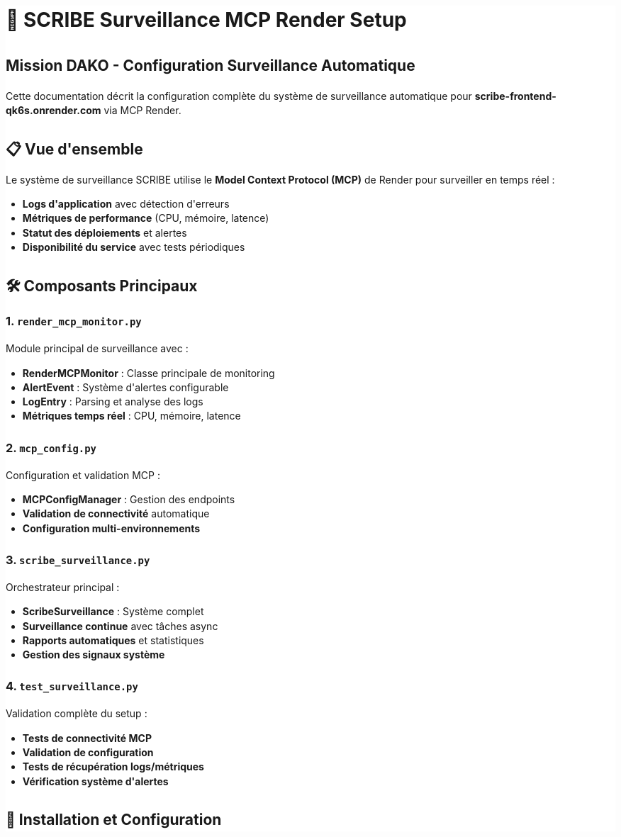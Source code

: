 # 🔧 SCRIBE Surveillance MCP Render Setup

## Mission DAKO - Configuration Surveillance Automatique

Cette documentation décrit la configuration complète du système de surveillance automatique pour **scribe-frontend-qk6s.onrender.com** via MCP Render.

## 📋 Vue d'ensemble

Le système de surveillance SCRIBE utilise le **Model Context Protocol (MCP)** de Render pour surveiller en temps réel :
- **Logs d'application** avec détection d'erreurs
- **Métriques de performance** (CPU, mémoire, latence)
- **Statut des déploiements** et alertes
- **Disponibilité du service** avec tests périodiques

## 🛠 Composants Principaux

### 1. `render_mcp_monitor.py`
Module principal de surveillance avec :
- **RenderMCPMonitor** : Classe principale de monitoring
- **AlertEvent** : Système d'alertes configurable
- **LogEntry** : Parsing et analyse des logs
- **Métriques temps réel** : CPU, mémoire, latence

### 2. `mcp_config.py`
Configuration et validation MCP :
- **MCPConfigManager** : Gestion des endpoints
- **Validation de connectivité** automatique
- **Configuration multi-environnements**

### 3. `scribe_surveillance.py`
Orchestrateur principal :
- **ScribeSurveillance** : Système complet
- **Surveillance continue** avec tâches async
- **Rapports automatiques** et statistiques
- **Gestion des signaux système**

### 4. `test_surveillance.py`
Validation complète du setup :
- **Tests de connectivité MCP**
- **Validation de configuration**
- **Tests de récupération logs/métriques**
- **Vérification système d'alertes**

## 🚀 Installation et Configuration
